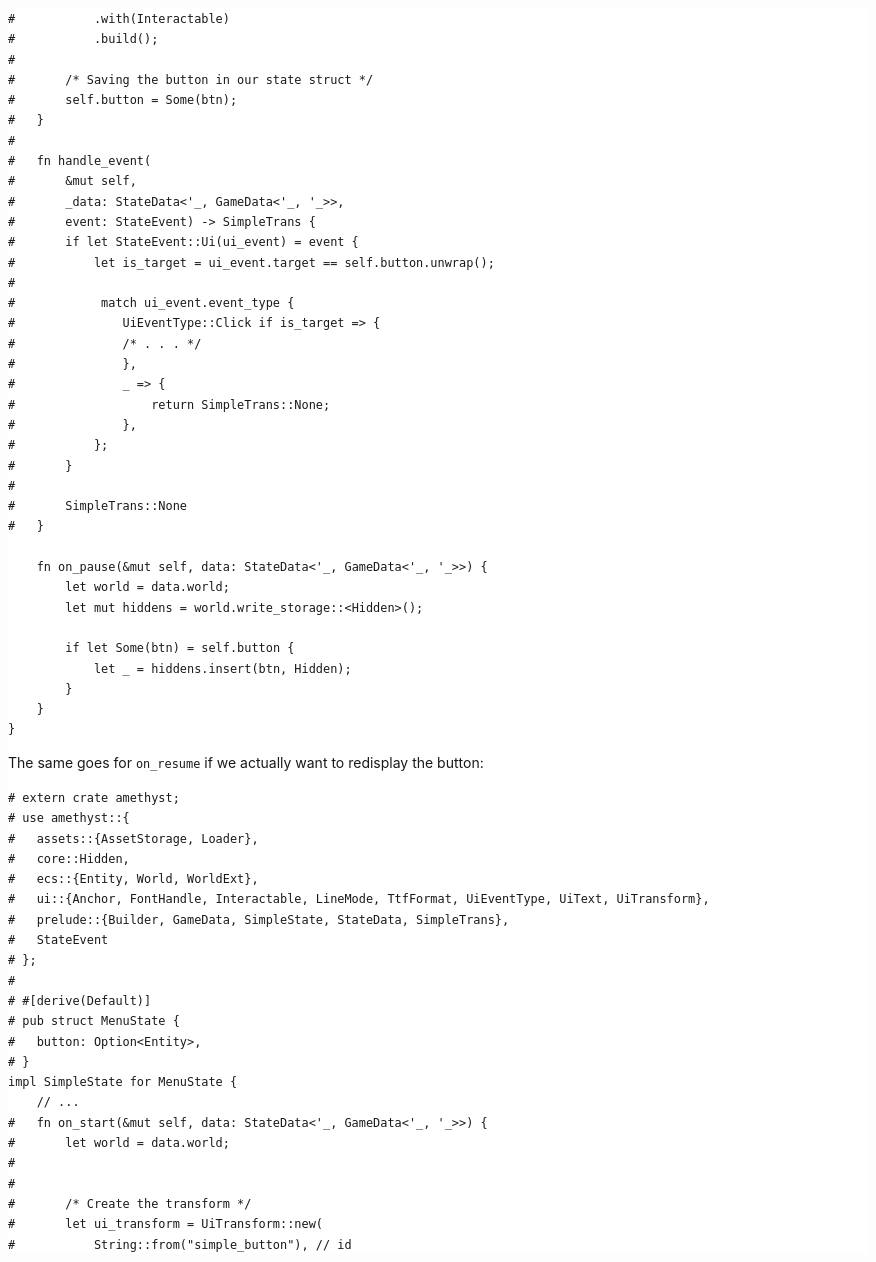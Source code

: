 ```rust,edition2018,no_run,noplaypen
#           .with(Interactable)   
#           .build();
#
#       /* Saving the button in our state struct */
#       self.button = Some(btn);
#   }
#
#   fn handle_event(
#       &mut self,
#       _data: StateData<'_, GameData<'_, '_>>,
#       event: StateEvent) -> SimpleTrans {
#       if let StateEvent::Ui(ui_event) = event {
#           let is_target = ui_event.target == self.button.unwrap();
#
#            match ui_event.event_type {
#               UiEventType::Click if is_target => {
#               /* . . . */
#               },
#               _ => {
#                   return SimpleTrans::None;
#               },  
#           };
#       }
#
#       SimpleTrans::None
#   }

    fn on_pause(&mut self, data: StateData<'_, GameData<'_, '_>>) {
        let world = data.world;
        let mut hiddens = world.write_storage::<Hidden>();

        if let Some(btn) = self.button {
            let _ = hiddens.insert(btn, Hidden);
        }
    }
}
```

The same goes for `on_resume` if we actually want to redisplay the button:

```rust,edition2018,no_run,noplaypen
# extern crate amethyst;
# use amethyst::{
#   assets::{AssetStorage, Loader},
#   core::Hidden,
#   ecs::{Entity, World, WorldExt},
#   ui::{Anchor, FontHandle, Interactable, LineMode, TtfFormat, UiEventType, UiText, UiTransform},
#   prelude::{Builder, GameData, SimpleState, StateData, SimpleTrans},
#   StateEvent
# };
#
# #[derive(Default)]
# pub struct MenuState {
#   button: Option<Entity>,
# }
impl SimpleState for MenuState {
    // ...
#   fn on_start(&mut self, data: StateData<'_, GameData<'_, '_>>) {
#       let world = data.world;
#
#
#       /* Create the transform */
#       let ui_transform = UiTransform::new(
#           String::from("simple_button"), // id
```
